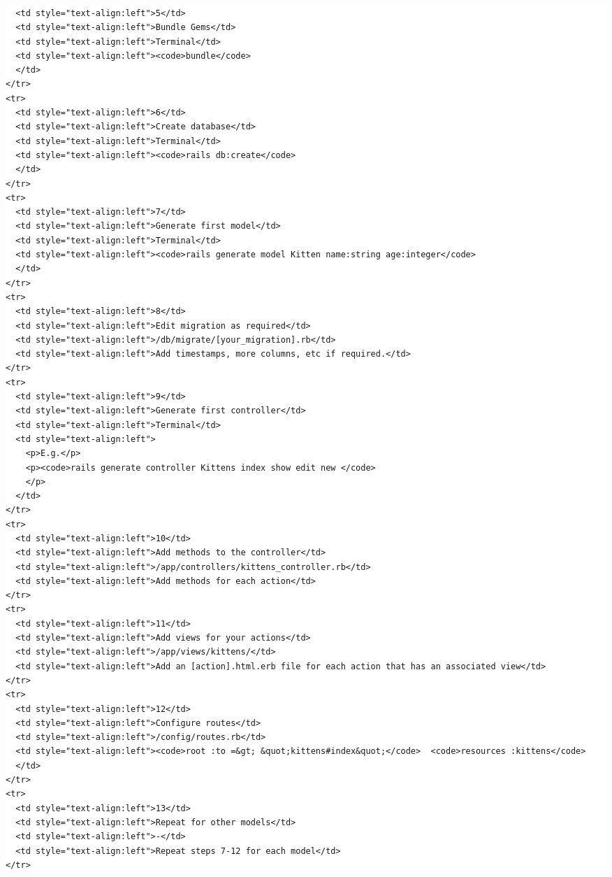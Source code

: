       <td style="text-align:left">5</td>
      <td style="text-align:left">Bundle Gems</td>
      <td style="text-align:left">Terminal</td>
      <td style="text-align:left"><code>bundle</code>
      </td>
    </tr>
    <tr>
      <td style="text-align:left">6</td>
      <td style="text-align:left">Create database</td>
      <td style="text-align:left">Terminal</td>
      <td style="text-align:left"><code>rails db:create</code>
      </td>
    </tr>
    <tr>
      <td style="text-align:left">7</td>
      <td style="text-align:left">Generate first model</td>
      <td style="text-align:left">Terminal</td>
      <td style="text-align:left"><code>rails generate model Kitten name:string age:integer</code>
      </td>
    </tr>
    <tr>
      <td style="text-align:left">8</td>
      <td style="text-align:left">Edit migration as required</td>
      <td style="text-align:left">/db/migrate/[your_migration].rb</td>
      <td style="text-align:left">Add timestamps, more columns, etc if required.</td>
    </tr>
    <tr>
      <td style="text-align:left">9</td>
      <td style="text-align:left">Generate first controller</td>
      <td style="text-align:left">Terminal</td>
      <td style="text-align:left">
        <p>E.g.</p>
        <p><code>rails generate controller Kittens index show edit new </code>
        </p>
      </td>
    </tr>
    <tr>
      <td style="text-align:left">10</td>
      <td style="text-align:left">Add methods to the controller</td>
      <td style="text-align:left">/app/controllers/kittens_controller.rb</td>
      <td style="text-align:left">Add methods for each action</td>
    </tr>
    <tr>
      <td style="text-align:left">11</td>
      <td style="text-align:left">Add views for your actions</td>
      <td style="text-align:left">/app/views/kittens/</td>
      <td style="text-align:left">Add an [action].html.erb file for each action that has an associated view</td>
    </tr>
    <tr>
      <td style="text-align:left">12</td>
      <td style="text-align:left">Configure routes</td>
      <td style="text-align:left">/config/routes.rb</td>
      <td style="text-align:left"><code>root :to =&gt; &quot;kittens#index&quot;</code>  <code>resources :kittens</code>
      </td>
    </tr>
    <tr>
      <td style="text-align:left">13</td>
      <td style="text-align:left">Repeat for other models</td>
      <td style="text-align:left">-</td>
      <td style="text-align:left">Repeat steps 7-12 for each model</td>
    </tr>
  </tbody>